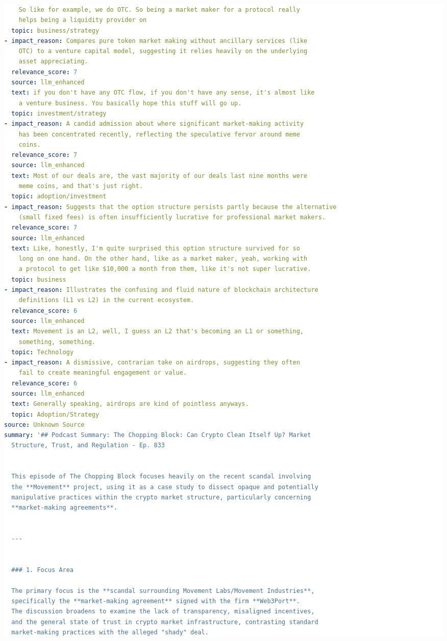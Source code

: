 ```yaml
    So like for example, we do OTC. So being a market maker for a protocol really
    helps being a liquidity provider on
  topic: business/strategy
- impact_reason: Compares pure token market making without ancillary services (like
    OTC) to a venture capital model, suggesting it relies heavily on the underlying
    asset appreciating.
  relevance_score: 7
  source: llm_enhanced
  text: if you don't have any OTC flow, if you don't have any sense, it's almost like
    a venture business. You basically hope this stuff will go up.
  topic: investment/strategy
- impact_reason: A candid admission about where significant market-making activity
    has been concentrated recently, reflecting the speculative fervor around meme
    coins.
  relevance_score: 7
  source: llm_enhanced
  text: Most of our deals are, the vast majority of our deals last nine months were
    meme coins, and that's just right.
  topic: adoption/investment
- impact_reason: Suggests that the option structure persists partly because the alternative
    (small fixed fees) is often insufficiently lucrative for professional market makers.
  relevance_score: 7
  source: llm_enhanced
  text: Like, honestly, I'm quite surprised this option structure survived for so
    long on one hand. On the other hand, like as a market maker, yeah, working with
    a protocol to get like $10,000 a month from them, like it's not super lucrative.
  topic: business
- impact_reason: Illustrates the confusing and fluid nature of blockchain architecture
    definitions (L1 vs L2) in the current ecosystem.
  relevance_score: 6
  source: llm_enhanced
  text: Movement is an L2, well, I guess an L2 that's becoming an L1 or something,
    something, something.
  topic: Technology
- impact_reason: A dismissive, contrarian take on airdrops, suggesting they often
    fail to create meaningful engagement or value.
  relevance_score: 6
  source: llm_enhanced
  text: Generally speaking, airdrops are kind of pointless anyways.
  topic: Adoption/Strategy
source: Unknown Source
summary: '## Podcast Summary: The Chopping Block: Can Crypto Clean Itself Up? Market
  Structure, Trust, and Regulation - Ep. 833


  This episode of The Chopping Block focuses heavily on the recent scandal involving
  the **Movement** project, using it as a case study to dissect opaque and potentially
  manipulative practices within the crypto market structure, particularly concerning
  **market-making agreements**.


  ---


  ### 1. Focus Area

  The primary focus is the **scandal surrounding Movement Labs/Movement Industries**,
  specifically the **market-making agreement** signed with the firm **Web3Port**.
  The discussion broadens to examine the lack of transparency, misaligned incentives,
  and the general state of trust in crypto market infrastructure, contrasting standard
  market-making practices with the alleged "shady" deal.


```